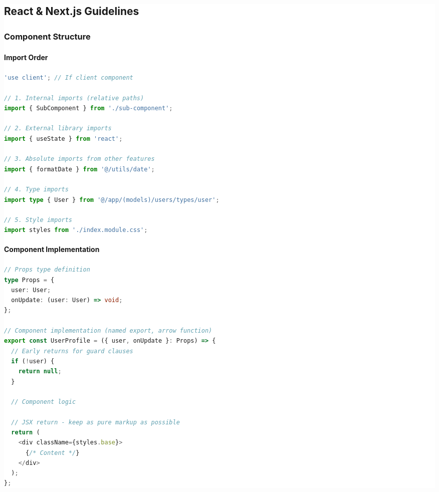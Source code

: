 ## React & Next.js Guidelines

### Component Structure

#### Import Order

```typescript
'use client'; // If client component

// 1. Internal imports (relative paths)
import { SubComponent } from './sub-component';

// 2. External library imports
import { useState } from 'react';

// 3. Absolute imports from other features
import { formatDate } from '@/utils/date';

// 4. Type imports
import type { User } from '@/app/(models)/users/types/user';

// 5. Style imports
import styles from './index.module.css';
```

#### Component Implementation

```typescript
// Props type definition
type Props = {
  user: User;
  onUpdate: (user: User) => void;
};

// Component implementation (named export, arrow function)
export const UserProfile = ({ user, onUpdate }: Props) => {
  // Early returns for guard clauses
  if (!user) {
    return null;
  }

  // Component logic

  // JSX return - keep as pure markup as possible
  return (
    <div className={styles.base}>
      {/* Content */}
    </div>
  );
};
```
